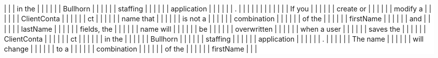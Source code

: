 |             |             | in the      |             |             |
|             |             | Bullhorn    |             |             |
|             |             | staffing    |             |             |
|             |             | application |             |             |
|             |             | .           |             |             |
|             |             |             |             |             |
|             |             | If you      |             |             |
|             |             | create or   |             |             |
|             |             | modify a    |             |             |
|             |             | ClientConta |             |             |
|             |             | ct          |             |             |
|             |             | name that   |             |             |
|             |             | is not a    |             |             |
|             |             | combination |             |             |
|             |             | of the      |             |             |
|             |             | firstName   |             |             |
|             |             | and         |             |             |
|             |             | lastName    |             |             |
|             |             | fields, the |             |             |
|             |             | name will   |             |             |
|             |             | be          |             |             |
|             |             | overwritten |             |             |
|             |             | when a user |             |             |
|             |             | saves the   |             |             |
|             |             | ClientConta |             |             |
|             |             | ct          |             |             |
|             |             | in the      |             |             |
|             |             | Bullhorn    |             |             |
|             |             | staffing    |             |             |
|             |             | application |             |             |
|             |             | .           |             |             |
|             |             | The name    |             |             |
|             |             | will change |             |             |
|             |             | to a        |             |             |
|             |             | combination |             |             |
|             |             | of the      |             |             |
|             |             | firstName   |             |             |